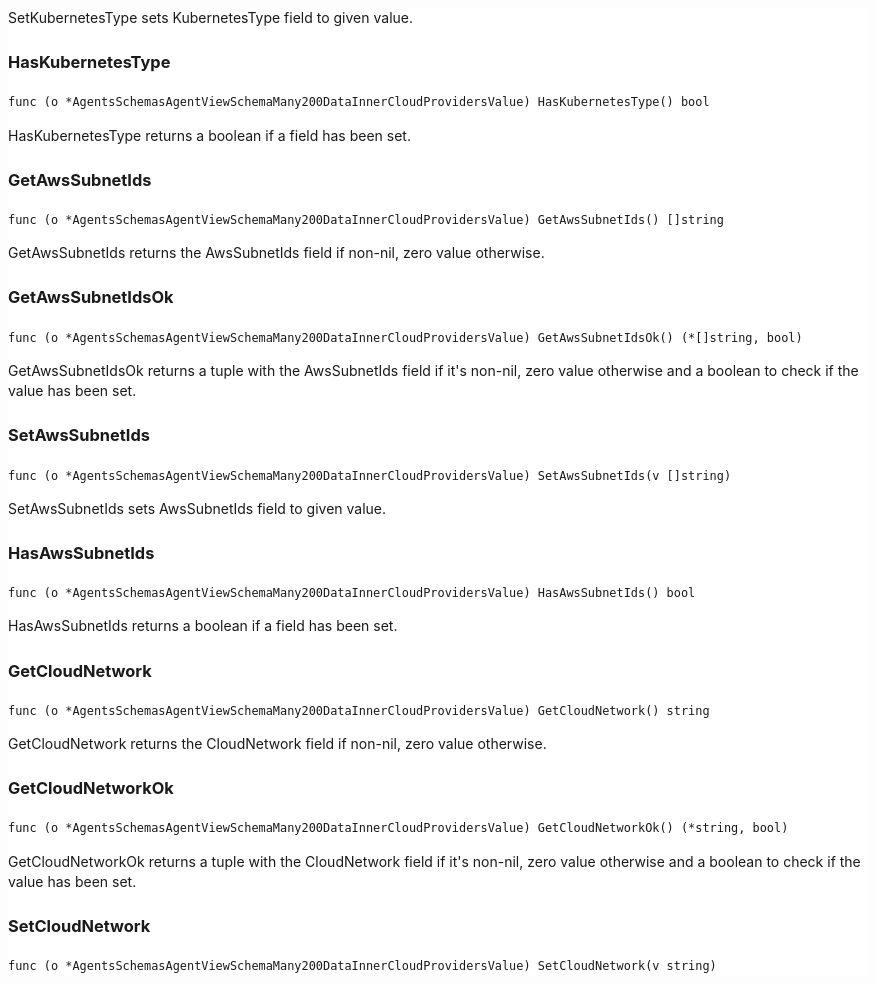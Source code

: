 SetKubernetesType sets KubernetesType field to given value.

### HasKubernetesType

`func (o *AgentsSchemasAgentViewSchemaMany200DataInnerCloudProvidersValue) HasKubernetesType() bool`

HasKubernetesType returns a boolean if a field has been set.

### GetAwsSubnetIds

`func (o *AgentsSchemasAgentViewSchemaMany200DataInnerCloudProvidersValue) GetAwsSubnetIds() []string`

GetAwsSubnetIds returns the AwsSubnetIds field if non-nil, zero value otherwise.

### GetAwsSubnetIdsOk

`func (o *AgentsSchemasAgentViewSchemaMany200DataInnerCloudProvidersValue) GetAwsSubnetIdsOk() (*[]string, bool)`

GetAwsSubnetIdsOk returns a tuple with the AwsSubnetIds field if it's non-nil, zero value otherwise
and a boolean to check if the value has been set.

### SetAwsSubnetIds

`func (o *AgentsSchemasAgentViewSchemaMany200DataInnerCloudProvidersValue) SetAwsSubnetIds(v []string)`

SetAwsSubnetIds sets AwsSubnetIds field to given value.

### HasAwsSubnetIds

`func (o *AgentsSchemasAgentViewSchemaMany200DataInnerCloudProvidersValue) HasAwsSubnetIds() bool`

HasAwsSubnetIds returns a boolean if a field has been set.

### GetCloudNetwork

`func (o *AgentsSchemasAgentViewSchemaMany200DataInnerCloudProvidersValue) GetCloudNetwork() string`

GetCloudNetwork returns the CloudNetwork field if non-nil, zero value otherwise.

### GetCloudNetworkOk

`func (o *AgentsSchemasAgentViewSchemaMany200DataInnerCloudProvidersValue) GetCloudNetworkOk() (*string, bool)`

GetCloudNetworkOk returns a tuple with the CloudNetwork field if it's non-nil, zero value otherwise
and a boolean to check if the value has been set.

### SetCloudNetwork

`func (o *AgentsSchemasAgentViewSchemaMany200DataInnerCloudProvidersValue) SetCloudNetwork(v string)`
